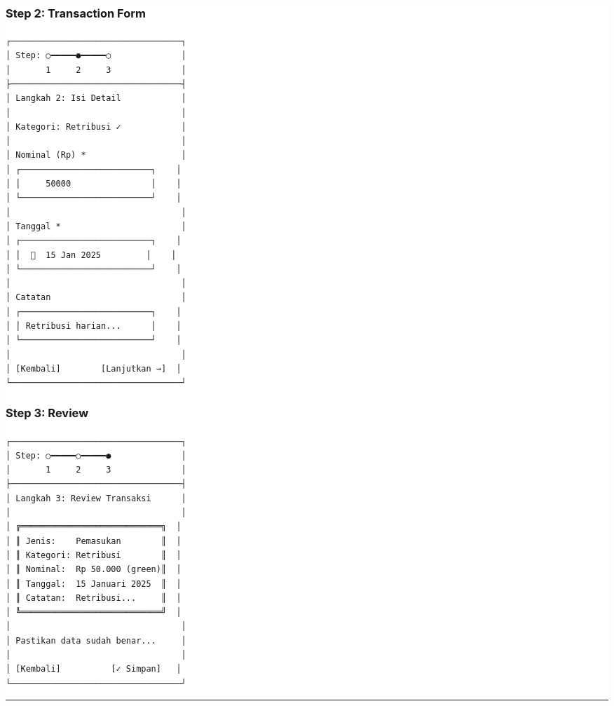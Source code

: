 ```
```

### Step 2: Transaction Form
```
┌──────────────────────────────────┐
│ Step: ○━━━━━●━━━━━○              │
│       1     2     3              │
├──────────────────────────────────┤
│ Langkah 2: Isi Detail            │
│                                  │
│ Kategori: Retribusi ✓            │
│                                  │
│ Nominal (Rp) *                   │
│ ┌──────────────────────────┐    │
│ │     50000                │    │
│ └──────────────────────────┘    │
│                                  │
│ Tanggal *                        │
│ ┌──────────────────────────┐    │
│ │  📅  15 Jan 2025         │    │
│ └──────────────────────────┘    │
│                                  │
│ Catatan                          │
│ ┌──────────────────────────┐    │
│ │ Retribusi harian...      │    │
│ └──────────────────────────┘    │
│                                  │
│ [Kembali]        [Lanjutkan →]  │
└──────────────────────────────────┘
```

### Step 3: Review
```
┌──────────────────────────────────┐
│ Step: ○━━━━━○━━━━━●              │
│       1     2     3              │
├──────────────────────────────────┤
│ Langkah 3: Review Transaksi      │
│                                  │
│ ╔════════════════════════════╗  │
│ ║ Jenis:    Pemasukan        ║  │
│ ║ Kategori: Retribusi        ║  │
│ ║ Nominal:  Rp 50.000 (green)║  │
│ ║ Tanggal:  15 Januari 2025  ║  │
│ ║ Catatan:  Retribusi...     ║  │
│ ╚════════════════════════════╝  │
│                                  │
│ Pastikan data sudah benar...     │
│                                  │
│ [Kembali]          [✓ Simpan]   │
└──────────────────────────────────┘
```

---